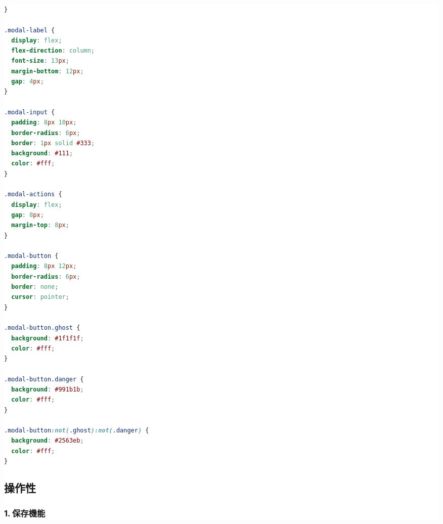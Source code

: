 ```css
}

.modal-label {
  display: flex;
  flex-direction: column;
  font-size: 13px;
  margin-bottom: 12px;
  gap: 4px;
}

.modal-input {
  padding: 8px 10px;
  border-radius: 6px;
  border: 1px solid #333;
  background: #111;
  color: #fff;
}

.modal-actions {
  display: flex;
  gap: 8px;
  margin-top: 8px;
}

.modal-button {
  padding: 8px 12px;
  border-radius: 6px;
  border: none;
  cursor: pointer;
}

.modal-button.ghost {
  background: #1f1f1f;
  color: #fff;
}

.modal-button.danger {
  background: #991b1b;
  color: #fff;
}

.modal-button:not(.ghost):not(.danger) {
  background: #2563eb;
  color: #fff;
}
```

## 操作性

### 1. 保存機能
